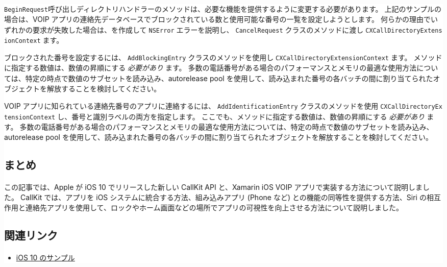 `BeginRequest`呼び出しディレクトリハンドラーのメソッドは、必要な機能を提供するように変更する必要があります。 上記のサンプルの場合は、VOIP アプリの連絡先データベースでブロックされている数と使用可能な番号の一覧を設定しようとします。 何らかの理由でいずれかの要求が失敗した場合は、を作成して `NSError` エラーを説明し、 `CancelRequest` クラスのメソッドに渡し `CXCallDirectoryExtensionContext` ます。

ブロックされた番号を設定するには、 `AddBlockingEntry` クラスのメソッドを使用し `CXCallDirectoryExtensionContext` ます。 メソッドに指定する数値は、数値の昇順にする _必要があり_ ます。 多数の電話番号がある場合のパフォーマンスとメモリの最適な使用方法については、特定の時点で数値のサブセットを読み込み、autorelease pool を使用して、読み込まれた番号の各バッチの間に割り当てられたオブジェクトを解放することを検討してください。

VOIP アプリに知られている連絡先番号のアプリに連絡するには、 `AddIdentificationEntry` クラスのメソッドを使用 `CXCallDirectoryExtensionContext` し、番号と識別ラベルの両方を指定します。 ここでも、メソッドに指定する数値は、数値の昇順にする _必要があり_ ます。 多数の電話番号がある場合のパフォーマンスとメモリの最適な使用方法については、特定の時点で数値のサブセットを読み込み、autorelease pool を使用して、読み込まれた番号の各バッチの間に割り当てられたオブジェクトを解放することを検討してください。

## <a name="summary"></a>まとめ

この記事では、Apple が iOS 10 でリリースした新しい CallKit API と、Xamarin iOS VOIP アプリで実装する方法について説明しました。 CallKit では、アプリを iOS システムに統合する方法、組み込みアプリ (Phone など) との機能の同等性を提供する方法、Siri の相互作用と連絡先アプリを使用して、ロックやホーム画面などの場所でアプリの可視性を向上させる方法について説明しました。

## <a name="related-links"></a>関連リンク

- [iOS 10 のサンプル](/samples/browse/?products=xamarin&term=Xamarin.iOS%2biOS10)